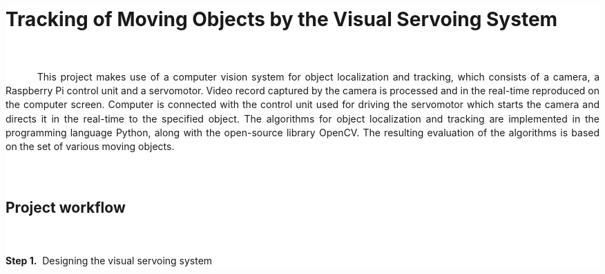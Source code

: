 # Tracking of Moving Objects by the Visual Servoing System

<br>

<p align="justify">&nbsp;&nbsp;&nbsp;&nbsp;&nbsp;&nbsp;&nbsp;&nbsp;This project makes use of a computer vision system for object localization and tracking, which consists of a camera, a Raspberry Pi control unit and a servomotor. Video record captured by the camera is processed and in the real-time reproduced on the computer screen. Computer is connected with the control unit used for driving the servomotor which starts the camera and directs it in the real-time to the specified object. The algorithms for object localization and tracking are implemented in the programming language Python, along with the open-source library OpenCV. The resulting evaluation of the algorithms is based on the set of various moving objects.</p>

<br>


## Project workflow

<br>

<b>Step 1.</b>&nbsp;&nbsp;Designing the visual servoing system
<br>